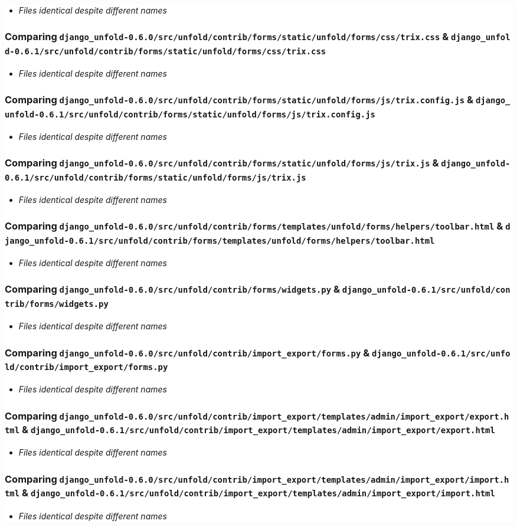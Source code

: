  * *Files identical despite different names*

### Comparing `django_unfold-0.6.0/src/unfold/contrib/forms/static/unfold/forms/css/trix.css` & `django_unfold-0.6.1/src/unfold/contrib/forms/static/unfold/forms/css/trix.css`

 * *Files identical despite different names*

### Comparing `django_unfold-0.6.0/src/unfold/contrib/forms/static/unfold/forms/js/trix.config.js` & `django_unfold-0.6.1/src/unfold/contrib/forms/static/unfold/forms/js/trix.config.js`

 * *Files identical despite different names*

### Comparing `django_unfold-0.6.0/src/unfold/contrib/forms/static/unfold/forms/js/trix.js` & `django_unfold-0.6.1/src/unfold/contrib/forms/static/unfold/forms/js/trix.js`

 * *Files identical despite different names*

### Comparing `django_unfold-0.6.0/src/unfold/contrib/forms/templates/unfold/forms/helpers/toolbar.html` & `django_unfold-0.6.1/src/unfold/contrib/forms/templates/unfold/forms/helpers/toolbar.html`

 * *Files identical despite different names*

### Comparing `django_unfold-0.6.0/src/unfold/contrib/forms/widgets.py` & `django_unfold-0.6.1/src/unfold/contrib/forms/widgets.py`

 * *Files identical despite different names*

### Comparing `django_unfold-0.6.0/src/unfold/contrib/import_export/forms.py` & `django_unfold-0.6.1/src/unfold/contrib/import_export/forms.py`

 * *Files identical despite different names*

### Comparing `django_unfold-0.6.0/src/unfold/contrib/import_export/templates/admin/import_export/export.html` & `django_unfold-0.6.1/src/unfold/contrib/import_export/templates/admin/import_export/export.html`

 * *Files identical despite different names*

### Comparing `django_unfold-0.6.0/src/unfold/contrib/import_export/templates/admin/import_export/import.html` & `django_unfold-0.6.1/src/unfold/contrib/import_export/templates/admin/import_export/import.html`

 * *Files identical despite different names*
